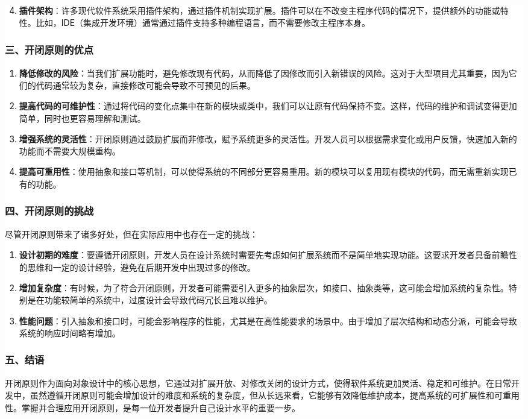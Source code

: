 4. **插件架构**：许多现代软件系统采用插件架构，通过插件机制实现扩展。插件可以在不改变主程序代码的情况下，提供额外的功能或特性。比如，IDE（集成开发环境）通常通过插件支持多种编程语言，而不需要修改主程序本身。

### 三、开闭原则的优点

1. **降低修改的风险**：当我们扩展功能时，避免修改现有代码，从而降低了因修改而引入新错误的风险。这对于大型项目尤其重要，因为它们的代码通常较为复杂，直接修改可能会导致不可预见的后果。

2. **提高代码的可维护性**：通过将代码的变化点集中在新的模块或类中，我们可以让原有代码保持不变。这样，代码的维护和调试变得更加简单，同时也更容易理解和测试。

3. **增强系统的灵活性**：开闭原则通过鼓励扩展而非修改，赋予系统更多的灵活性。开发人员可以根据需求变化或用户反馈，快速加入新的功能而不需要大规模重构。

4. **提高可重用性**：使用抽象和接口等机制，可以使得系统的不同部分更容易重用。新的模块可以复用现有模块的代码，而无需重新实现已有的功能。

### 四、开闭原则的挑战

尽管开闭原则带来了诸多好处，但在实际应用中也存在一定的挑战：

1. **设计初期的难度**：要遵循开闭原则，开发人员在设计系统时需要先考虑如何扩展系统而不是简单地实现功能。这要求开发者具备前瞻性的思维和一定的设计经验，避免在后期开发中出现过多的修改。

2. **增加复杂度**：有时候，为了符合开闭原则，开发者可能需要引入更多的抽象层次，如接口、抽象类等，这可能会增加系统的复杂性。特别是在功能较简单的系统中，过度设计会导致代码冗长且难以维护。

3. **性能问题**：引入抽象和接口时，可能会影响程序的性能，尤其是在高性能要求的场景中。由于增加了层次结构和动态分派，可能会导致系统的响应时间略有增加。

### 五、结语

开闭原则作为面向对象设计中的核心思想，它通过对扩展开放、对修改关闭的设计方式，使得软件系统更加灵活、稳定和可维护。在日常开发中，虽然遵循开闭原则可能会增加设计的难度和系统的复杂度，但从长远来看，它能够有效降低维护成本，提高系统的可扩展性和可重用性。掌握并合理应用开闭原则，是每一位开发者提升自己设计水平的重要一步。